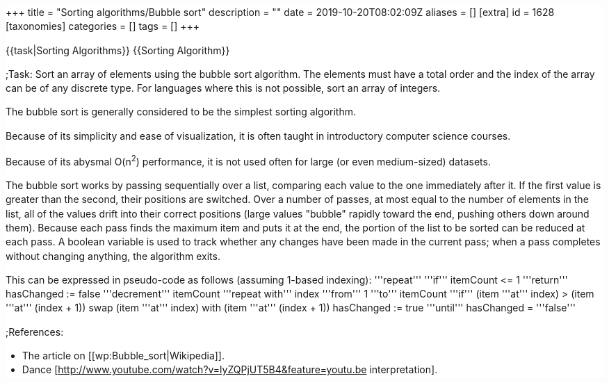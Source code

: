 +++
title = "Sorting algorithms/Bubble sort"
description = ""
date = 2019-10-20T08:02:09Z
aliases = []
[extra]
id = 1628
[taxonomies]
categories = []
tags = []
+++

{{task|Sorting Algorithms}}
{{Sorting Algorithm}}

;Task:
Sort an array of elements using the bubble sort algorithm.   The elements must have a total order and the index of the array can be of any discrete type.   For languages where this is not possible, sort an array of integers.

The bubble sort is generally considered to be the simplest sorting algorithm.

Because of its simplicity and ease of visualization, it is often taught in introductory computer science courses.

Because of its abysmal O(n<sup>2</sup>) performance, it is not used often for large (or even medium-sized) datasets.

The bubble sort works by passing sequentially over a list, comparing each value to the one immediately after it.   If the first value is greater than the second, their positions are switched.   Over a number of passes, at most equal to the number of elements in the list, all of the values drift into their correct positions (large values "bubble" rapidly toward the end, pushing others down around them).
Because each pass finds the maximum item and puts it at the end, the portion of the list to be sorted can be reduced at each pass.
A boolean variable is used to track whether any changes have been made in the current pass; when a pass completes without changing anything, the algorithm exits.

This can be expressed in pseudo-code as follows (assuming 1-based indexing):
 '''repeat'''
     '''if''' itemCount <= 1
         '''return'''
     hasChanged := false
     '''decrement''' itemCount
     '''repeat with''' index '''from''' 1 '''to''' itemCount
         '''if''' (item '''at''' index) > (item '''at''' (index + 1))
             swap (item '''at''' index) with (item '''at''' (index + 1))
             hasChanged := true
 '''until''' hasChanged = '''false'''


;References:
* The article on [[wp:Bubble_sort|Wikipedia]].
* Dance [http://www.youtube.com/watch?v=lyZQPjUT5B4&feature=youtu.be interpretation].


